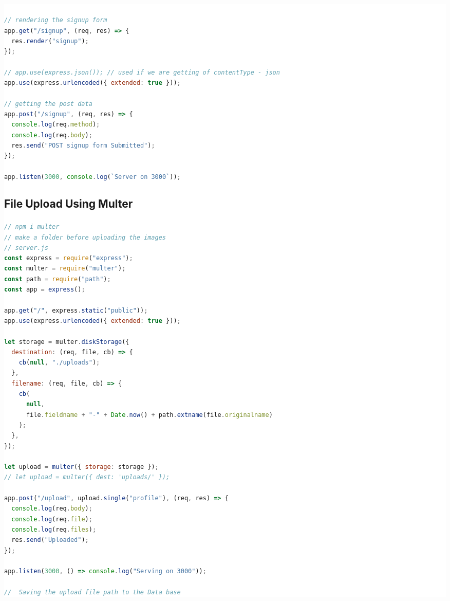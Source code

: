```js

// rendering the signup form
app.get("/signup", (req, res) => {
  res.render("signup");
});

// app.use(express.json()); // used if we are getting of contentType - json
app.use(express.urlencoded({ extended: true }));

// getting the post data
app.post("/signup", (req, res) => {
  console.log(req.method);
  console.log(req.body);
  res.send("POST signup form Submitted");
});

app.listen(3000, console.log(`Server on 3000`));
```

## File Upload Using Multer

```js
// npm i multer
// make a folder before uploading the images
// server.js
const express = require("express");
const multer = require("multer");
const path = require("path");
const app = express();

app.get("/", express.static("public"));
app.use(express.urlencoded({ extended: true }));

let storage = multer.diskStorage({
  destination: (req, file, cb) => {
    cb(null, "./uploads");
  },
  filename: (req, file, cb) => {
    cb(
      null,
      file.fieldname + "-" + Date.now() + path.extname(file.originalname)
    );
  },
});

let upload = multer({ storage: storage });
// let upload = multer({ dest: 'uploads/' });

app.post("/upload", upload.single("profile"), (req, res) => {
  console.log(req.body);
  console.log(req.file);
  console.log(req.files);
  res.send("Uploaded");
});

app.listen(3000, () => console.log("Serving on 3000"));

//  Saving the upload file path to the Data base
```
